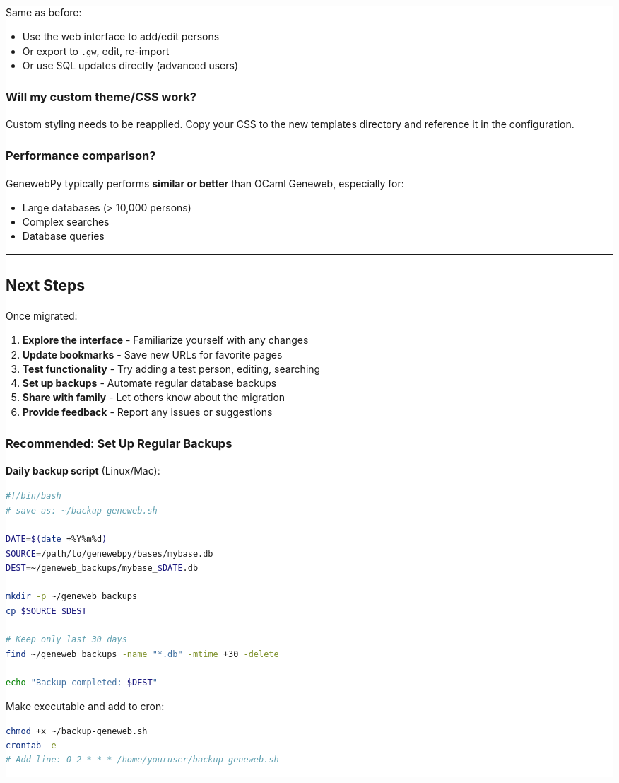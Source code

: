 Same as before:
- Use the web interface to add/edit persons
- Or export to `.gw`, edit, re-import
- Or use SQL updates directly (advanced users)

### Will my custom theme/CSS work?

Custom styling needs to be reapplied. Copy your CSS to the new templates directory and reference it in the configuration.

### Performance comparison?

GenewebPy typically performs **similar or better** than OCaml Geneweb, especially for:
- Large databases (> 10,000 persons)
- Complex searches
- Database queries

---

## Next Steps

Once migrated:

1. **Explore the interface** - Familiarize yourself with any changes
2. **Update bookmarks** - Save new URLs for favorite pages
3. **Test functionality** - Try adding a test person, editing, searching
4. **Set up backups** - Automate regular database backups
5. **Share with family** - Let others know about the migration
6. **Provide feedback** - Report any issues or suggestions

### Recommended: Set Up Regular Backups

**Daily backup script** (Linux/Mac):
```bash
#!/bin/bash
# save as: ~/backup-geneweb.sh

DATE=$(date +%Y%m%d)
SOURCE=/path/to/genewebpy/bases/mybase.db
DEST=~/geneweb_backups/mybase_$DATE.db

mkdir -p ~/geneweb_backups
cp $SOURCE $DEST

# Keep only last 30 days
find ~/geneweb_backups -name "*.db" -mtime +30 -delete

echo "Backup completed: $DEST"
```

Make executable and add to cron:
```bash
chmod +x ~/backup-geneweb.sh
crontab -e
# Add line: 0 2 * * * /home/youruser/backup-geneweb.sh
```

---